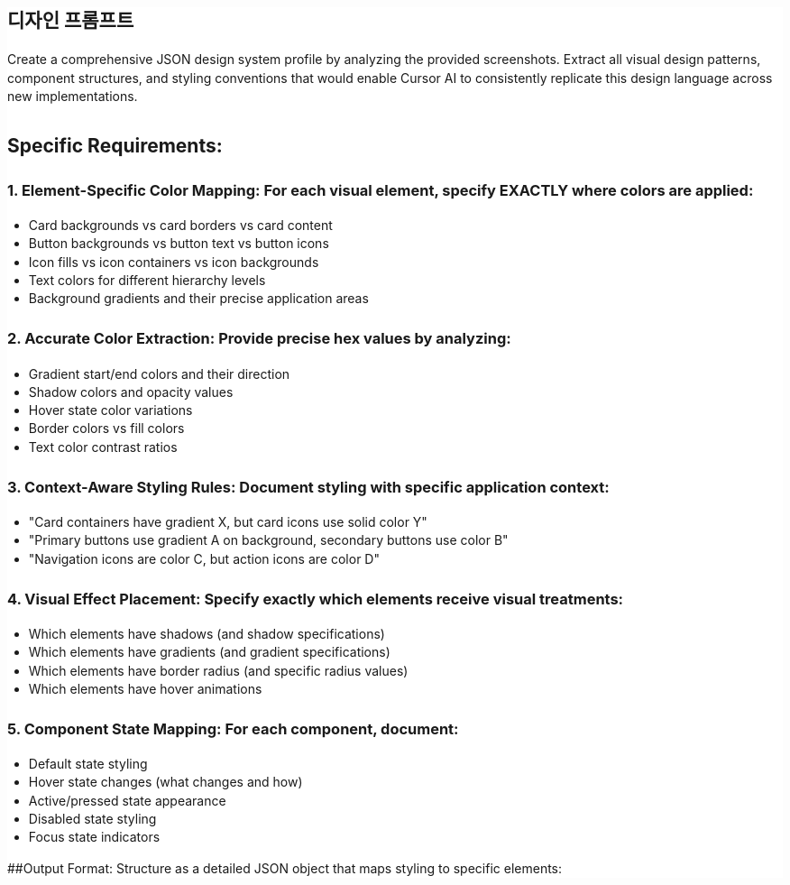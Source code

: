 ## 디자인 프롬프트

Create a comprehensive JSON design system profile by analyzing the provided screenshots. Extract all visual design patterns, component structures, and styling conventions that would enable Cursor AI to consistently replicate this design language across new implementations.

## Specific Requirements:

### 1. Element-Specific Color Mapping: For each visual element, specify EXACTLY where colors are applied:

- Card backgrounds vs card borders vs card content
- Button backgrounds vs button text vs button icons
- Icon fills vs icon containers vs icon backgrounds
- Text colors for different hierarchy levels
- Background gradients and their precise application areas

### 2. Accurate Color Extraction: Provide precise hex values by analyzing:

- Gradient start/end colors and their direction
- Shadow colors and opacity values
- Hover state color variations
- Border colors vs fill colors
- Text color contrast ratios

### 3. Context-Aware Styling Rules: Document styling with specific application context:

- "Card containers have gradient X, but card icons use solid color Y"
- "Primary buttons use gradient A on background, secondary buttons use color B"
- "Navigation icons are color C, but action icons are color D"

### 4. Visual Effect Placement: Specify exactly which elements receive visual treatments:

- Which elements have shadows (and shadow specifications)
- Which elements have gradients (and gradient specifications)
- Which elements have border radius (and specific radius values)
- Which elements have hover animations

### 5. Component State Mapping: For each component, document:

- Default state styling
- Hover state changes (what changes and how)
- Active/pressed state appearance
- Disabled state styling
- Focus state indicators

##Output Format: Structure as a detailed JSON object that maps styling to specific elements:
